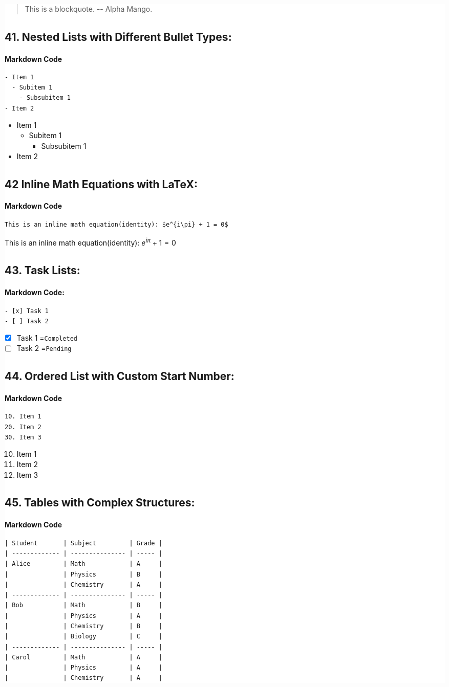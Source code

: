 > This is a blockquote.
> -- Alpha Mango.

## 41. Nested Lists with Different Bullet Types:
**Markdown Code**
```
- Item 1
  - Subitem 1
    - Subsubitem 1
- Item 2
```

- Item 1
  - Subitem 1
    - Subsubitem 1
- Item 2

## 42 Inline Math Equations with LaTeX:
**Markdown Code**
```
This is an inline math equation(identity): $e^{i\pi} + 1 = 0$
```
This is an inline math equation(identity): $e^{i\pi} + 1 = 0$


## 43. Task Lists:
**Markdown Code:**
```
- [x] Task 1
- [ ] Task 2
```
- [x] Task 1      =```Completed```
- [ ] Task 2      =```Pending```

## 44. Ordered List with Custom Start Number:
**Markdown Code**
```
10. Item 1
20. Item 2
30. Item 3
```

10. Item 1
20. Item 2
30. Item 3

## 45. Tables with Complex Structures:
**Markdown Code**
```
| Student       | Subject         | Grade |
| ------------- | --------------- | ----- |
| Alice         | Math            | A     |
|               | Physics         | B     |
|               | Chemistry       | A     |
| ------------- | --------------- | ----- |
| Bob           | Math            | B     |
|               | Physics         | A     |
|               | Chemistry       | B     |
|               | Biology         | C     |
| ------------- | --------------- | ----- |
| Carol         | Math            | A     |
|               | Physics         | A     |
|               | Chemistry       | A     |
```

[^1]: This is the footnote.` 
[1]: https://www.google.com
[2]: https://www.github.com` 
[image1]: https://via.placeholder.com/150` 
[^1]: This is the footnote that says I love Music.
[^1]: This is the footnote that says I love Music.